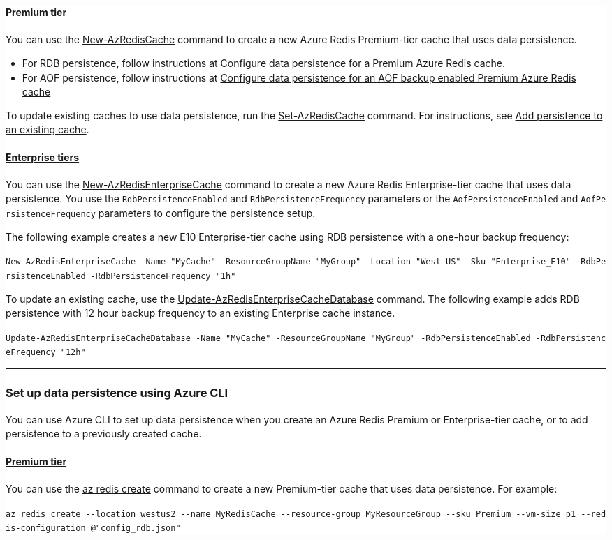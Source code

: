 #### [Premium tier](#tab/premium)

You can use the [New-AzRedisCache](/powershell/module/az.rediscache/new-azrediscache) command to create a new Azure Redis Premium-tier cache that uses data persistence.

- For RDB persistence, follow instructions at [Configure data persistence for a Premium Azure Redis cache](/powershell/module/az.rediscache/new-azrediscache#example-5-configure-data-persistence-for-a-premium-azure-cache-for-redis).
- For AOF persistence, follow instructions at [Configure data persistence for an AOF backup enabled Premium Azure Redis cache](/powershell/module/az.rediscache/new-azrediscache#example-6-configure-data-persistence-for-a-premium-azure-cache-for-redis-aof-backup-enabled)

To update existing caches to use data persistence, run the [Set-AzRedisCache](/powershell/module/az.rediscache/set-azrediscache) command. For instructions, see [Add persistence to an existing cache](/powershell/module/az.rediscache/set-azrediscache#example-3-modify-azure-cache-for-redis-if-you-want-to-add-data-persistence-after-azure-redis-cache-created).

#### [Enterprise tiers](#tab/enterprise)

You can use the [New-AzRedisEnterpriseCache](/powershell/module/az.redisenterprisecache/new-azredisenterprisecache) command to create a new Azure Redis Enterprise-tier cache that uses data persistence. You use the `RdbPersistenceEnabled` and `RdbPersistenceFrequency` parameters or the `AofPersistenceEnabled` and `AofPersistenceFrequency` parameters to configure the persistence setup.

The following example creates a new E10 Enterprise-tier cache using RDB persistence with a one-hour backup frequency:

```azurepowershell-interactive
New-AzRedisEnterpriseCache -Name "MyCache" -ResourceGroupName "MyGroup" -Location "West US" -Sku "Enterprise_E10" -RdbPersistenceEnabled -RdbPersistenceFrequency "1h"
```

To update an existing cache, use the [Update-AzRedisEnterpriseCacheDatabase](/powershell/module/az.redisenterprisecache/update-azredisenterprisecachedatabase) command. The following example adds RDB persistence with 12 hour backup frequency to an existing Enterprise cache instance.

```azurepowershell-interactive
Update-AzRedisEnterpriseCacheDatabase -Name "MyCache" -ResourceGroupName "MyGroup" -RdbPersistenceEnabled -RdbPersistenceFrequency "12h"
```

---

### Set up data persistence using Azure CLI

You can use Azure CLI to set up data persistence when you create an Azure Redis Premium or Enterprise-tier cache, or to add persistence to a previously created cache.

#### [Premium tier](#tab/premium)

You can use the [az redis create](/cli/azure/redis#az-redis-create) command to create a new Premium-tier cache that uses data persistence. For example:

```azurecli-interactive
az redis create --location westus2 --name MyRedisCache --resource-group MyResourceGroup --sku Premium --vm-size p1 --redis-configuration @"config_rdb.json"
```

